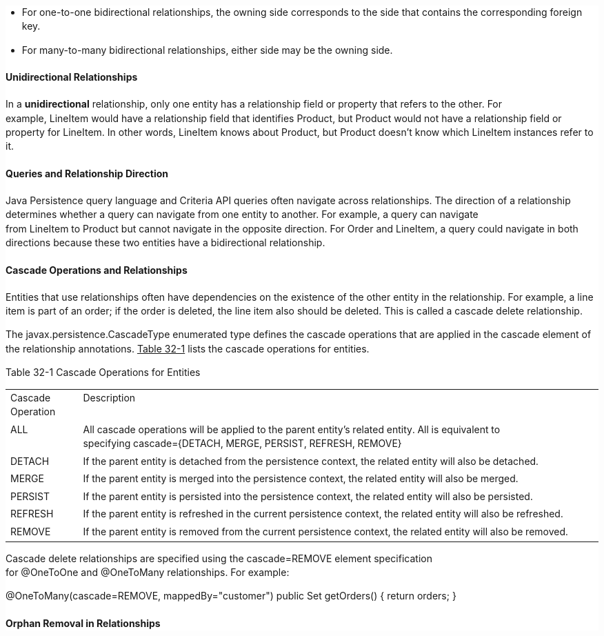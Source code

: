 - For one-to-one bidirectional relationships, the owning side corresponds to the side that contains the corresponding foreign key.
    
- For many-to-many bidirectional relationships, either side may be the owning side.
    

#### Unidirectional Relationships

In a **unidirectional** relationship, only one entity has a relationship field or property that refers to the other. For example, LineItem would have a relationship field that identifies Product, but Product would not have a relationship field or property for LineItem. In other words, LineItem knows about Product, but Product doesn’t know which LineItem instances refer to it.

#### Queries and Relationship Direction

Java Persistence query language and Criteria API queries often navigate across relationships. The direction of a relationship determines whether a query can navigate from one entity to another. For example, a query can navigate from LineItem to Product but cannot navigate in the opposite direction. For Order and LineItem, a query could navigate in both directions because these two entities have a bidirectional relationship.

#### Cascade Operations and Relationships

Entities that use relationships often have dependencies on the existence of the other entity in the relationship. For example, a line item is part of an order; if the order is deleted, the line item also should be deleted. This is called a cascade delete relationship.

The javax.persistence.CascadeType enumerated type defines the cascade operations that are applied in the cascade element of the relationship annotations. [Table 32-1](https://docs.oracle.com/javaee/6/tutorial/doc/bnbqa.html#gjjnj) lists the cascade operations for entities.

Table 32-1 Cascade Operations for Entities

|   |   |
|---|---|
|Cascade Operation|Description|
|ALL|All cascade operations will be applied to the parent entity’s related entity. All is equivalent to specifying cascade={DETACH, MERGE, PERSIST, REFRESH, REMOVE}|
|DETACH|If the parent entity is detached from the persistence context, the related entity will also be detached.|
|MERGE|If the parent entity is merged into the persistence context, the related entity will also be merged.|
|PERSIST|If the parent entity is persisted into the persistence context, the related entity will also be persisted.|
|REFRESH|If the parent entity is refreshed in the current persistence context, the related entity will also be refreshed.|
|REMOVE|If the parent entity is removed from the current persistence context, the related entity will also be removed.|

Cascade delete relationships are specified using the cascade=REMOVE element specification for @OneToOne and @OneToMany relationships. For example:

@OneToMany(cascade=REMOVE, mappedBy="customer")
public Set<Order> getOrders() { return orders; }

#### Orphan Removal in Relationships
